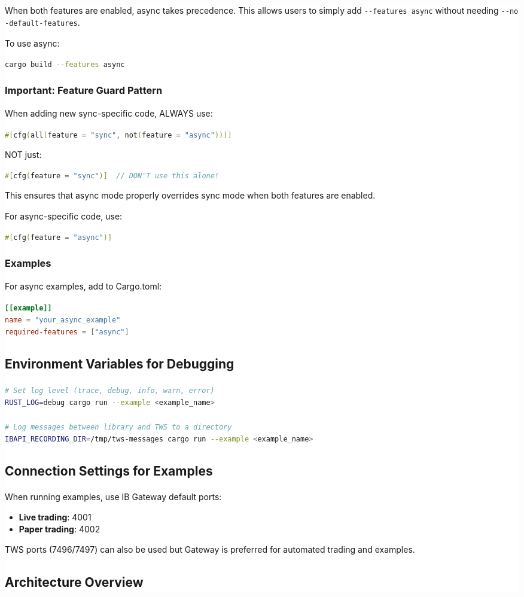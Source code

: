 When both features are enabled, async takes precedence. This allows users to simply add `--features async` without needing `--no-default-features`.

To use async:
```bash
cargo build --features async
```

### Important: Feature Guard Pattern

When adding new sync-specific code, ALWAYS use:
```rust
#[cfg(all(feature = "sync", not(feature = "async")))]
```

NOT just:
```rust
#[cfg(feature = "sync")]  // DON'T use this alone!
```

This ensures that async mode properly overrides sync mode when both features are enabled.

For async-specific code, use:
```rust
#[cfg(feature = "async")]
```

### Examples

For async examples, add to Cargo.toml:
```toml
[[example]]
name = "your_async_example"
required-features = ["async"]
```

## Environment Variables for Debugging

```bash
# Set log level (trace, debug, info, warn, error)
RUST_LOG=debug cargo run --example <example_name>

# Log messages between library and TWS to a directory
IBAPI_RECORDING_DIR=/tmp/tws-messages cargo run --example <example_name>
```

## Connection Settings for Examples

When running examples, use IB Gateway default ports:
- **Live trading**: 4001
- **Paper trading**: 4002

TWS ports (7496/7497) can also be used but Gateway is preferred for automated trading and examples.

## Architecture Overview
